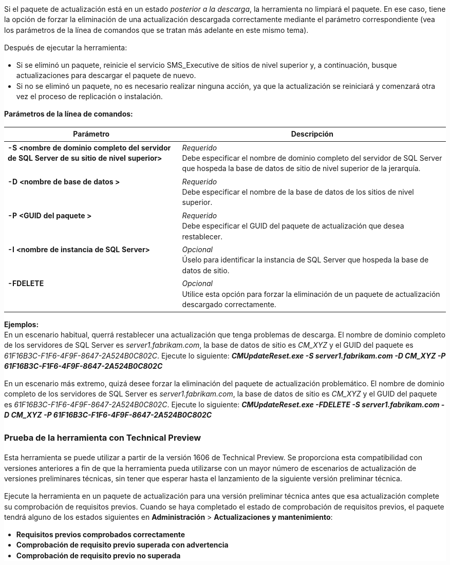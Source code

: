 Si el paquete de actualización está en un estado *posterior a la descarga*, la herramienta no limpiará el paquete. En ese caso, tiene la opción de forzar la eliminación de una actualización descargada correctamente mediante el parámetro correspondiente (vea los parámetros de la línea de comandos que se tratan más adelante en este mismo tema).

Después de ejecutar la herramienta:
-   Si se eliminó un paquete, reinicie el servicio SMS_Executive de sitios de nivel superior y, a continuación, busque actualizaciones para descargar el paquete de nuevo.
-   Si no se eliminó un paquete, no es necesario realizar ninguna acción, ya que la actualización se reiniciará y comenzará otra vez el proceso de replicación o instalación.

**Parámetros de la línea de comandos:**  


|                        Parámetro                         |                                                            Descripción                                                            |
|----------------------------------------------------------|-----------------------------------------------------------------------------------------------------------------------------------|
| **-S &lt;nombre de dominio completo del servidor de SQL Server de su sitio de nivel superior>** | *Requerido* <br> Debe especificar el nombre de dominio completo del servidor de SQL Server que hospeda la base de datos de sitio de nivel superior de la jerarquía. |
|                **-D &lt;nombre de base de datos >**                 |                             *Requerido* <br> Debe especificar el nombre de la base de datos de los sitios de nivel superior.                             |
|                 **-P &lt;GUID del paquete >**                 |                        *Requerido* <br> Debe especificar el GUID del paquete de actualización que desea restablecer.                        |
|           **-I &lt;nombre de instancia de SQL Server>**           |                   *Opcional* <br> Úselo para identificar la instancia de SQL Server que hospeda la base de datos de sitio.                   |
|                       **-FDELETE**                       |                      *Opcional* <br> Utilice esta opción para forzar la eliminación de un paquete de actualización descargado correctamente.                      |

 **Ejemplos:**  
 En un escenario habitual, querrá restablecer una actualización que tenga problemas de descarga. El nombre de dominio completo de los servidores de SQL Server es *server1.fabrikam.com*, la base de datos de sitio es *CM_XYZ* y el GUID del paquete es *61F16B3C-F1F6-4F9F-8647-2A524B0C802C*.  Ejecute lo siguiente: ***CMUpdateReset.exe -S server1.fabrikam.com -D CM_XYZ -P 61F16B3C-F1F6-4F9F-8647-2A524B0C802C***

 En un escenario más extremo, quizá desee forzar la eliminación del paquete de actualización problemático. El nombre de dominio completo de los servidores de SQL Server es *server1.fabrikam.com*, la base de datos de sitio es *CM_XYZ* y el GUID del paquete es *61F16B3C-F1F6-4F9F-8647-2A524B0C802C*.  Ejecute lo siguiente: ***CMUpdateReset.exe  -FDELETE -S server1.fabrikam.com -D CM_XYZ -P 61F16B3C-F1F6-4F9F-8647-2A524B0C802C***

### <a name="test-the-tool-with-the-technical-preview"></a>Prueba de la herramienta con Technical Preview  
Esta herramienta se puede utilizar a partir de la versión 1606 de Technical Preview. Se proporciona esta compatibilidad con versiones anteriores a fin de que la herramienta pueda utilizarse con un mayor número de escenarios de actualización de versiones preliminares técnicas, sin tener que esperar hasta el lanzamiento de la siguiente versión preliminar técnica.

Ejecute la herramienta en un paquete de actualización para una versión preliminar técnica antes que esa actualización complete su comprobación de requisitos previos. Cuando se haya completado el estado de comprobación de requisitos previos, el paquete tendrá alguno de los estados siguientes en **Administración** > **Actualizaciones y mantenimiento**:  
-   **Requisitos previos comprobados correctamente**
-   **Comprobación de requisito previo superada con advertencia**
-   **Comprobación de requisito previo no superada**

